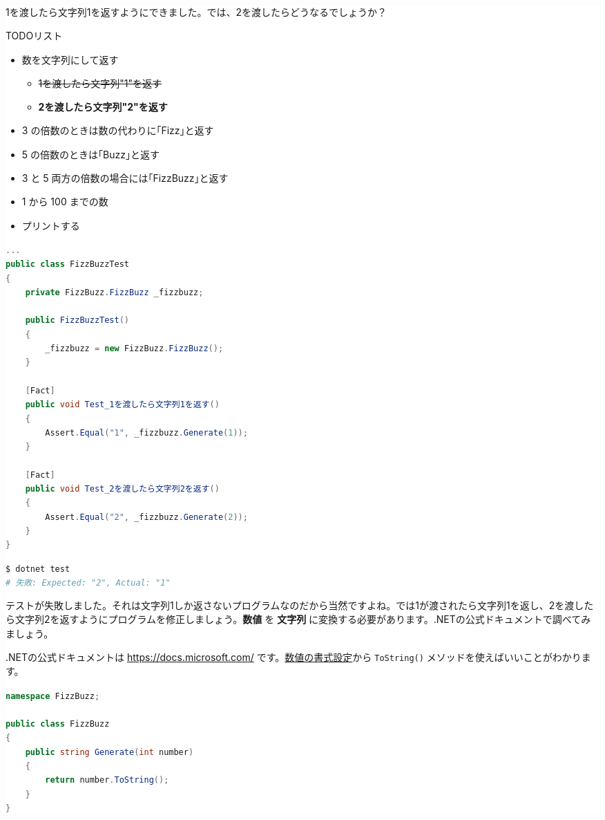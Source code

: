 1を渡したら文字列1を返すようにできました。では、2を渡したらどうなるでしょうか？

TODOリスト

  - 数を文字列にして返す
    
      - ~~1を渡したら文字列"1"を返す~~
    
      - **2を渡したら文字列"2"を返す**

  - 3 の倍数のときは数の代わりに｢Fizz｣と返す

  - 5 の倍数のときは｢Buzz｣と返す

  - 3 と 5 両方の倍数の場合には｢FizzBuzz｣と返す

  - 1 から 100 までの数

  - プリントする



``` csharp
...
public class FizzBuzzTest
{
    private FizzBuzz.FizzBuzz _fizzbuzz;

    public FizzBuzzTest()
    {
        _fizzbuzz = new FizzBuzz.FizzBuzz();
    }

    [Fact]
    public void Test_1を渡したら文字列1を返す()
    {
        Assert.Equal("1", _fizzbuzz.Generate(1));
    }

    [Fact]
    public void Test_2を渡したら文字列2を返す()
    {
        Assert.Equal("2", _fizzbuzz.Generate(2));
    }
}
```

``` bash
$ dotnet test
# 失敗: Expected: "2", Actual: "1"
```

テストが失敗しました。それは文字列1しか返さないプログラムなのだから当然ですよね。では1が渡されたら文字列1を返し、2を渡したら文字列2を返すようにプログラムを修正しましょう。**数値** を **文字列** に変換する必要があります。.NETの公式ドキュメントで調べてみましょう。

.NETの公式ドキュメントは <https://docs.microsoft.com/> です。[数値の書式設定](https://docs.microsoft.com/ja-jp/dotnet/standard/base-types/formatting-types)から `ToString()` メソッドを使えばいいことがわかります。

``` csharp
namespace FizzBuzz;

public class FizzBuzz
{
    public string Generate(int number)
    {
        return number.ToString();
    }
}
```
